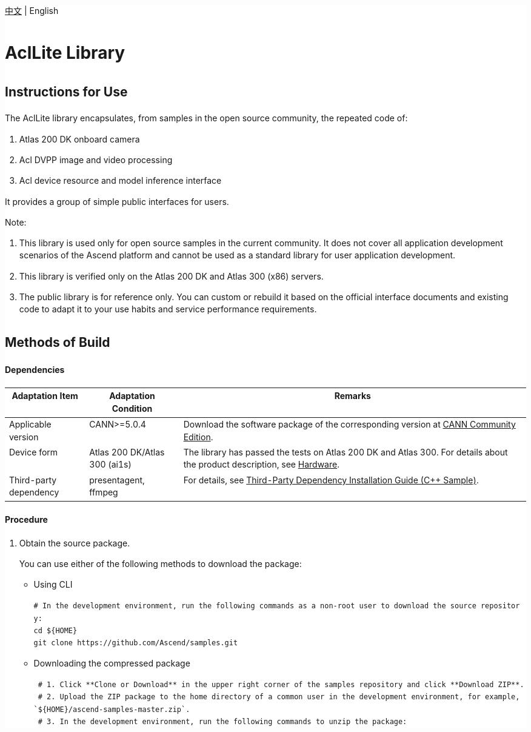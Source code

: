 [中文](README.md) | English

# AclLite Library
## Instructions for Use

The AclLite library encapsulates, from samples in the open source community, the repeated code of:

1. Atlas 200 DK onboard camera

2. Acl DVPP image and video processing

3. Acl device resource and model inference interface

It provides a group of simple public interfaces for users.

Note:

1. This library is used only for open source samples in the current community. It does not cover all application development scenarios of the Ascend platform and cannot be used as a standard library for user application development.

2. This library is verified only on the Atlas 200 DK and Atlas 300 (x86) servers.

3. The public library is for reference only. You can custom or rebuild it based on the official interface documents and existing code to adapt it to your use habits and service performance requirements.

## Methods of Build

#### Dependencies

| Adaptation Item| Adaptation Condition| Remarks|
|---|---|---|
| Applicable version| CANN>=5.0.4 | Download the software package of the corresponding version at [CANN Community Edition](https://www.hiascend.com/en/software/cann/community).|
| Device form| Atlas 200 DK/Atlas 300 (ai1s)  | The library has passed the tests on Atlas 200 DK and Atlas 300. For details about the product description, see [Hardware](https://www.hiascend.com/en/hardware/product).|
| Third-party dependency| presentagent, ffmpeg | For details, see [Third-Party Dependency Installation Guide (C++ Sample)](../../environment/README.md).|

#### Procedure

1. Obtain the source package.

   You can use either of the following methods to download the package:  
    - Using CLI
       ```    
       # In the development environment, run the following commands as a non-root user to download the source repository:   
       cd ${HOME}     
       git clone https://github.com/Ascend/samples.git
       ```   
    - Downloading the compressed package  
       ``` 
        # 1. Click **Clone or Download** in the upper right corner of the samples repository and click **Download ZIP**.   
        # 2. Upload the ZIP package to the home directory of a common user in the development environment, for example, `${HOME}/ascend-samples-master.zip`.    
        # 3. In the development environment, run the following commands to unzip the package:    